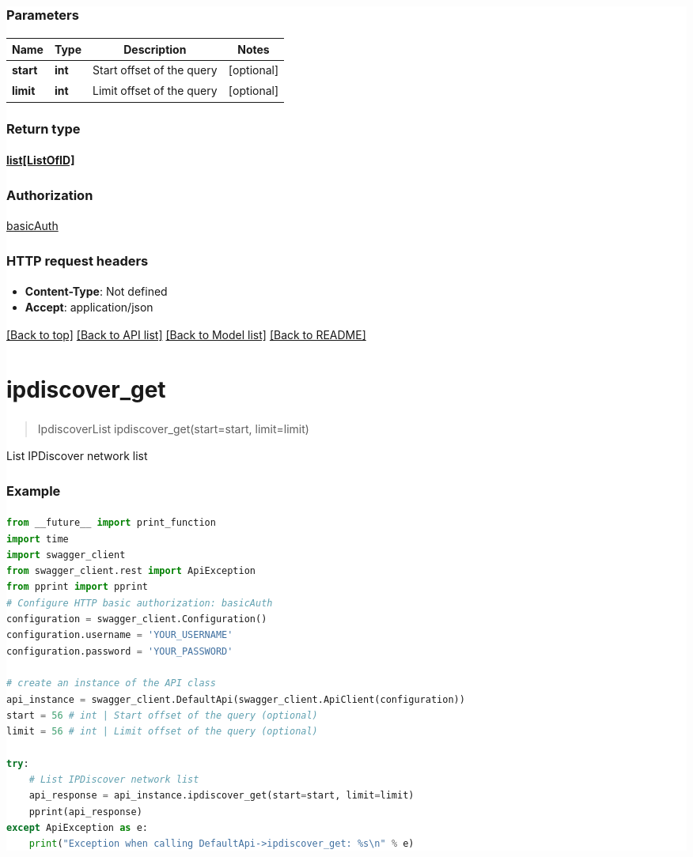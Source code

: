 ### Parameters

Name | Type | Description  | Notes
------------- | ------------- | ------------- | -------------
 **start** | **int**| Start offset of the query | [optional] 
 **limit** | **int**| Limit offset of the query | [optional] 

### Return type

[**list[ListOfID]**](ListOfID.md)

### Authorization

[basicAuth](../README.md#basicAuth)

### HTTP request headers

 - **Content-Type**: Not defined
 - **Accept**: application/json

[[Back to top]](#) [[Back to API list]](../README.md#documentation-for-api-endpoints) [[Back to Model list]](../README.md#documentation-for-models) [[Back to README]](../README.md)

# **ipdiscover_get**
> IpdiscoverList ipdiscover_get(start=start, limit=limit)

List IPDiscover network list

### Example
```python
from __future__ import print_function
import time
import swagger_client
from swagger_client.rest import ApiException
from pprint import pprint
# Configure HTTP basic authorization: basicAuth
configuration = swagger_client.Configuration()
configuration.username = 'YOUR_USERNAME'
configuration.password = 'YOUR_PASSWORD'

# create an instance of the API class
api_instance = swagger_client.DefaultApi(swagger_client.ApiClient(configuration))
start = 56 # int | Start offset of the query (optional)
limit = 56 # int | Limit offset of the query (optional)

try:
    # List IPDiscover network list
    api_response = api_instance.ipdiscover_get(start=start, limit=limit)
    pprint(api_response)
except ApiException as e:
    print("Exception when calling DefaultApi->ipdiscover_get: %s\n" % e)
```
